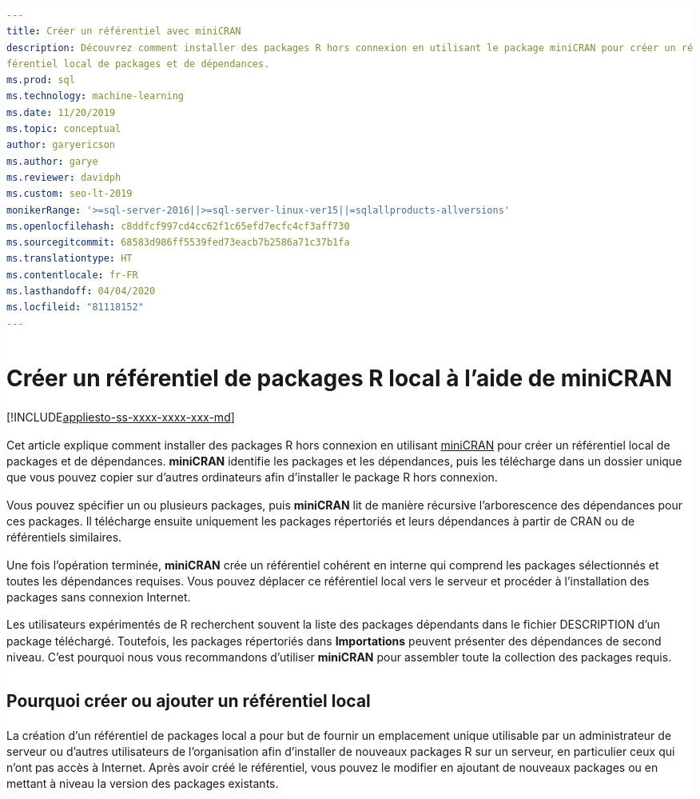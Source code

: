 ```yaml
---
title: Créer un référentiel avec miniCRAN
description: Découvrez comment installer des packages R hors connexion en utilisant le package miniCRAN pour créer un référentiel local de packages et de dépendances.
ms.prod: sql
ms.technology: machine-learning
ms.date: 11/20/2019
ms.topic: conceptual
author: garyericson
ms.author: garye
ms.reviewer: davidph
ms.custom: seo-lt-2019
monikerRange: '>=sql-server-2016||>=sql-server-linux-ver15||=sqlallproducts-allversions'
ms.openlocfilehash: c8ddfcf997cd4cc62f1c65efd7ecfc4cf3aff730
ms.sourcegitcommit: 68583d986ff5539fed73eacb7b2586a71c37b1fa
ms.translationtype: HT
ms.contentlocale: fr-FR
ms.lasthandoff: 04/04/2020
ms.locfileid: "81118152"
---
```

# <a name="create-a-local-r-package-repository-using-minicran"></a>Créer un référentiel de packages R local à l’aide de miniCRAN
[!INCLUDE[appliesto-ss-xxxx-xxxx-xxx-md](../../includes/appliesto-ss-xxxx-xxxx-xxx-md.md)]

Cet article explique comment installer des packages R hors connexion en utilisant [miniCRAN](https://cran.r-project.org/web/packages/miniCRAN/index.html) pour créer un référentiel local de packages et de dépendances. **miniCRAN** identifie les packages et les dépendances, puis les télécharge dans un dossier unique que vous pouvez copier sur d’autres ordinateurs afin d’installer le package R hors connexion.

Vous pouvez spécifier un ou plusieurs packages, puis **miniCRAN** lit de manière récursive l’arborescence des dépendances pour ces packages. Il télécharge ensuite uniquement les packages répertoriés et leurs dépendances à partir de CRAN ou de référentiels similaires.

Une fois l’opération terminée, **miniCRAN** crée un référentiel cohérent en interne qui comprend les packages sélectionnés et toutes les dépendances requises. Vous pouvez déplacer ce référentiel local vers le serveur et procéder à l’installation des packages sans connexion Internet.

Les utilisateurs expérimentés de R recherchent souvent la liste des packages dépendants dans le fichier DESCRIPTION d’un package téléchargé. Toutefois, les packages répertoriés dans **Importations** peuvent présenter des dépendances de second niveau. C’est pourquoi nous vous recommandons d’utiliser **miniCRAN** pour assembler toute la collection des packages requis.

## <a name="why-create-a-local-repository"></a>Pourquoi créer ou ajouter un référentiel local

La création d’un référentiel de packages local a pour but de fournir un emplacement unique utilisable par un administrateur de serveur ou d’autres utilisateurs de l’organisation afin d’installer de nouveaux packages R sur un serveur, en particulier ceux qui n’ont pas accès à Internet. Après avoir créé le référentiel, vous pouvez le modifier en ajoutant de nouveaux packages ou en mettant à niveau la version des packages existants.
